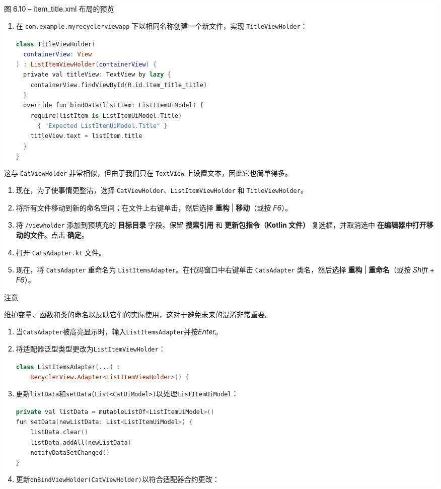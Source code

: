 图 6.10 – item_title.xml 布局的预览

1.  在 `com.example.myrecyclerviewapp` 下以相同名称创建一个新文件，实现 `TitleViewHolder`：

    ```swift
    class TitleViewHolder(
      containerView: View
    ) : ListItemViewHolder(containerView) {
      private val titleView: TextView by lazy {
        containerView.findViewById(R.id.item_title_title)
      }
      override fun bindData(listItem: ListItemUiModel) {
        require(listItem is ListItemUiModel.Title)
          { "Expected ListItemUiModel.Title" }
        titleView.text = listItem.title
      }
    }
    ```

这与 `CatViewHolder` 非常相似，但由于我们只在 `TextView` 上设置文本，因此它也简单得多。

1.  现在，为了使事情更整洁，选择 `CatViewHolder`、`ListItemViewHolder` 和 `TitleViewHolder`。

1.  将所有文件移动到新的命名空间；在文件上右键单击，然后选择 **重构** | **移动**（或按 *F6*）。

1.  将 `/viewholder` 添加到预填充的 **目标目录** 字段。保留 **搜索引用** 和 **更新包指令（Kotlin 文件）** 复选框，并取消选中 **在编辑器中打开移动的文件**。点击 **确定**。

1.  打开 `CatsAdapter.kt` 文件。

1.  现在，将 `CatsAdapter` 重命名为 `ListItemsAdapter`。在代码窗口中右键单击 `CatsAdapter` 类名，然后选择 **重构** | **重命名**（或按 *Shift* + *F6*）。

注意

维护变量、函数和类的命名以反映它们的实际使用，这对于避免未来的混淆非常重要。

1.  当`CatsAdapter`被高亮显示时，输入`ListItemsAdapter`并按*Enter*。

1.  将适配器泛型类型更改为`ListItemViewHolder`：

    ```swift
    class ListItemsAdapter(...) :
        RecyclerView.Adapter<ListItemViewHolder>() {
    ```

1.  更新`listData`和`setData(List<CatUiModel>)`以处理`ListItemUiModel`：

    ```swift
    private val listData = mutableListOf<ListItemUiModel>()
    fun setData(newListData: List<ListItemUiModel>) {
        listData.clear()
        listData.addAll(newListData)
        notifyDataSetChanged()
    }
    ```

1.  更新`onBindViewHolder(CatViewHolder)`以符合适配器合约更改：
